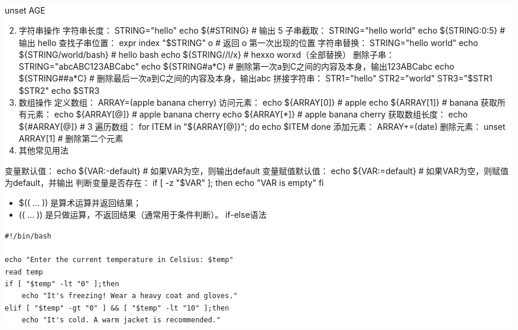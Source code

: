   unset AGE

2. 字符串操作
字符串长度：
  STRING="hello"
echo ${#STRING}      # 输出 5
子串截取：
  STRING="hello world"
echo ${STRING:0:5}   # 输出 hello
查找子串位置：
  expr index "$STRING" o    # 返回 o 第一次出现的位置
字符串替换：
  STRING="hello world"
echo ${STRING/world/bash}     # hello bash
echo ${STRING//l/x}           # hexxo worxd（全部替换）
删除子串：
  STRING="abcABC123ABCabc"
echo ${STRING#a*C}   # 删除第一次a到C之间的内容及本身，输出123ABCabc
echo ${STRING##a*C}  # 删除最后一次a到C之间的内容及本身，输出abc
拼接字符串：
  STR1="hello"
STR2="world"
STR3="$STR1 $STR2"
echo $STR3
3. 数组操作
定义数组：
  ARRAY=(apple banana cherry)
访问元素：
  echo ${ARRAY[0]}     # apple
echo ${ARRAY[1]}     # banana
获取所有元素：
  echo ${ARRAY[@]}     # apple banana cherry
echo ${ARRAY[*]}     # apple banana cherry
获取数组长度：
  echo ${#ARRAY[@]}    # 3
遍历数组：
  for ITEM in "${ARRAY[@]}"; do
    echo $ITEM
done
添加元素：
  ARRAY+=(date)
删除元素：
  unset ARRAY[1]    # 删除第二个元素
4. 其他常见用法

变量默认值：
  echo ${VAR:-default}  # 如果VAR为空，则输出default
变量赋值默认值：
  echo ${VAR:=default}  # 如果VAR为空，则赋值为default，并输出
判断变量是否存在：
  if [ -z "$VAR" ]; then
    echo "VAR is empty"
fi
- $(( ... )) 是算术运算并返回结果；
- (( ... )) 是只做运算，不返回结果（通常用于条件判断）。
if-else语法
```shell
#!/bin/bash

echo "Enter the current temperature in Celsius: $temp"
read temp
if [ "$temp" -lt "0" ];then
    echo "It's freezing! Wear a heavy coat and gloves."
elif [ "$temp" -gt "0" ] && [ "$temp" -lt "10" ];then
    echo "It's cold. A warm jacket is recommended."
```
